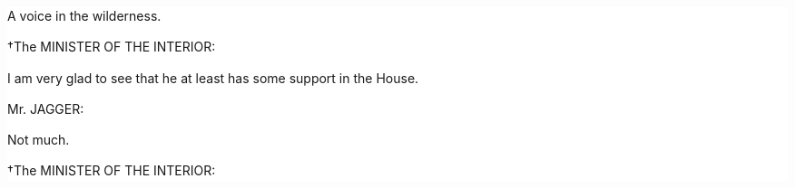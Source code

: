 <p>A voice in the wilderness.</p>

</speech>

<speech by="#minister_of_the_interior">

<from>&#x2020;The <person refersTo="hansard_za">MINISTER OF THE INTERIOR</person>:</from>

<p>I am very glad to see that he at least has some support in the House.</p>

</speech>

<speech by="#jagger">

<from>Mr. <person refersTo="hansard_za">JAGGER</person>:</from>

<p>Not much.</p>

</speech>

<speech by="#minister_of_the_interior">

<from>&#x2020;The <person refersTo="hansard_za">MINISTER OF THE INTERIOR</person>:</from>

